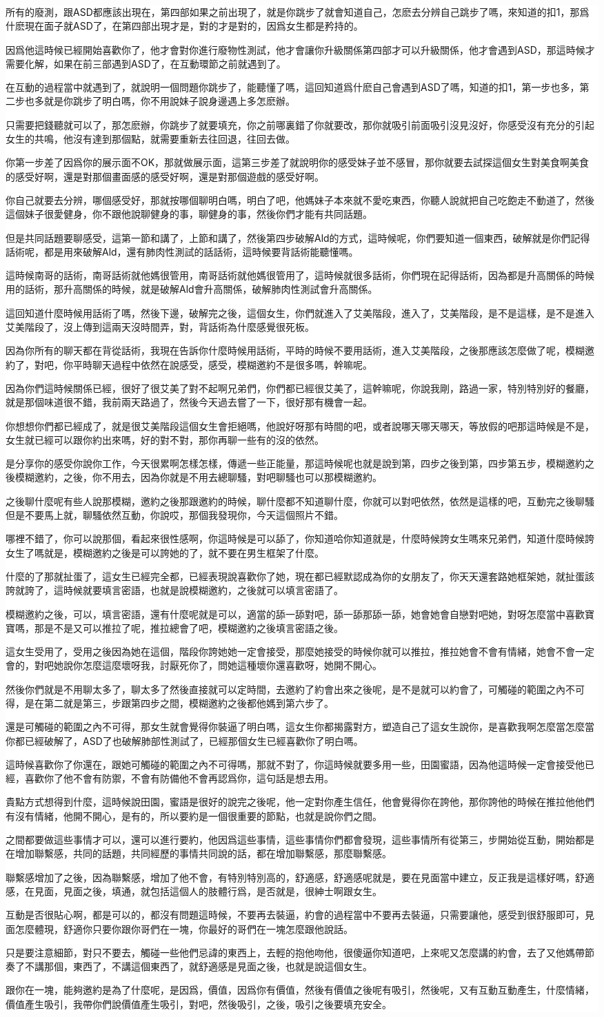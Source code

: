 所有的廢測，跟ASD都應該出現在，第四部如果之前出現了，就是你跳步了就會知道自己，怎麽去分辨自己跳步了嗎，來知道的扣1，那爲什麽現在面子就ASD了，在第四部出現才是，對的才是對的，因爲女生都是矜持的。

因爲他這時候已經開始喜歡你了，他才會對你進行廢物性測試，他才會讓你升級關係第四部才可以升級關係，他才會遇到ASD，那這時候才需要化解，如果在前三部遇到ASD了，在互動環節之前就遇到了。

在互動的過程當中就遇到了，就說明一個問題你跳步了，能聽懂了嗎，這回知道爲什麽自己會遇到ASD了嗎，知道的扣1，第一步也多，第二步也多就是你跳步了明白嗎，你不用說妹子說身邊遇上多怎麽辦。

只需要把錢聽就可以了，那怎麽辦，你跳步了就要填充，你之前哪裏錯了你就要改，那你就吸引前面吸引沒見沒好，你感受沒有充分的引起女生的共鳴，他沒有達到那個點，就需要重新去往回退，往回去做。

你第一步差了因爲你的展示面不OK，那就做展示面，這第三步差了就說明你的感受妹子並不感冒，那你就要去試探這個女生對美食啊美食的感受好啊，還是對那個畫面感的感受好啊，還是對那個遊戲的感受好啊。

你自己就要去分辨，哪個感受好，那就按哪個聊明白嗎，明白了吧，他媽妹子本來就不愛吃東西，你聽人說就把自己吃飽走不動道了，然後這個妹子很愛健身，你不跟他說聊健身的事，聊健身的事，然後你們才能有共同話題。

但是共同話題要聊感受，這第一節和講了，上節和講了，然後第四步破解Ald的方式，這時候呢，你們要知道一個東西，破解就是你們記得話術呢，都是用來破解Ald，還有肺肉性測試的話話術，這時候要背話術能聽懂嗎。

這時候南哥的話術，南哥話術就他媽很管用，南哥話術就他媽很管用了，這時候就很多話術，你們現在記得話術，因為都是升高關係的時候用的話術，那升高關係的時候，就是破解Ald會升高關係，破解肺肉性測試會升高關係。

這回知道什麼時候用話術了嗎，然後下邊，破解完之後，這個女生，你們就進入了艾美階段，進入了，艾美階段，是不是這樣，是不是進入艾美階段了，沒上傳到這兩天沒時間弄，對，背話術為什麼感覺很死板。

因為你所有的聊天都在背從話術，我現在告訴你什麼時候用話術，平時的時候不要用話術，進入艾美階段，之後那應該怎麼做了呢，模糊邀約了，對吧，你平時聊天過程中依然在說感受，感受，模糊邀約不是很多嗎，幹嘛呢。

因為你們這時候關係已經，很好了很艾美了對不起啊兄弟們，你們都已經很艾美了，這幹嘛呢，你說我剛，路過一家，特別特別好的餐廳，就是那個味道很不錯，我前兩天路過了，然後今天過去嘗了一下，很好那有機會一起。

你想想你們都已經成了，就是很艾美階段這個女生會拒絕嗎，他說好呀那有時間的吧，或者說哪天哪天哪天，等放假的吧那這時候是不是，女生就已經可以跟你約出來嗎，好的對不對，那你再聊一些有的沒的依然。

是分享你的感受你說你工作，今天很累啊怎樣怎樣，傳遞一些正能量，那這時候呢也就是說到第，四步之後到第，四步第五步，模糊邀約之後模糊邀約，之後，你不用去，因為你就是不用去總聊騷，對吧聊騷也可以那模糊邀約。

之後聊什麼呢有些人說那模糊，邀約之後那跟邀約的時候，聊什麼都不知道聊什麼，你就可以對吧依然，依然是這樣的吧，互動完之後聊騷但是不要馬上就，聊騷依然互動，你說哎，那個我發現你，今天這個照片不錯。

哪裡不錯了，你可以說那個，看起來很性感啊，你這時候是可以舔了，你知道哈你知道就是，什麼時候誇女生嗎來兄弟們，知道什麼時候誇女生了嗎就是，模糊邀約之後是可以誇她的了，就不要在男生框架了什麼。

什麼的了那就扯蛋了，這女生已經完全都，已經表現說喜歡你了她，現在都已經默認成為你的女朋友了，你天天還套路她框架她，就扯蛋該誇就誇了，這時候就要填言密語，也就是說模糊邀約，之後就可以填言密語了。

模糊邀約之後，可以，填言密語，還有什麼呢就是可以，適當的舔一舔對吧，舔一舔那舔一舔，她會她會自戀對吧她，對呀怎麼當中喜歡寶寶嗎，那是不是又可以推拉了呢，推拉總會了吧，模糊邀約之後填言密語之後。

這女生受用了，受用之後因為她在這個，階段你誇她她一定會接受，那麼她接受的時候你就可以推拉，推拉她會不會有情緒，她會不會一定會的，對吧她說你怎麼這麼壞呀我，討厭死你了，問她這種壞你還喜歡呀，她開不開心。

然後你們就是不用聊太多了，聊太多了然後直接就可以定時間，去邀約了約會出來之後呢，是不是就可以約會了，可觸碰的範圍之內不可得，是在第二就是第三，步跟第四步之間，模糊邀約之後都他媽到第六步了。

還是可觸碰的範圍之內不可得，那女生就會覺得你裝逼了明白嗎，這女生你都揭露對方，塑造自己了這女生說你，是喜歡我啊怎麼當怎麼當你都已經破解了，ASD了也破解肺部性測試了，已經那個女生已經喜歡你了明白嗎。

這時候喜歡你了你還在，跟她可觸碰的範圍之內不可得嗎，那就不對了，你這時候就要多用一些，田園蜜語，因為他這時候一定會接受他已經，喜歡你了他不會有防禦，不會有防備他不會再認爲你，這句話是想去用。

貴點方式想得到什麼，這時候說田園，蜜語是很好的說完之後呢，他一定對你產生信任，他會覺得你在誇他，那你誇他的時候在推拉他他們有沒有情緒，他開不開心，是有的，所以要約是一個很重要的節點，也就是說你們之間。

之間都要做這些事情才可以，還可以進行要約，他因爲這些事情，這些事情你們都會發現，這些事情所有從第三，步開始從互動，開始都是在增加聯繫感，共同的話題，共同經歷的事情共同說的話，都在增加聯繫感，那麼聯繫感。

聯繫感增加了之後，因為聯繫感，增加了他不會，有特別特別高的，舒適感，舒適感呢就是，要在見面當中建立，反正我是這樣好嗎，舒適感，在見面，見面之後，填通，就包括這個人的肢體行爲，是否就是，很紳士啊跟女生。

互動是否很貼心啊，都是可以的，都沒有問題這時候，不要再去裝逼，約會的過程當中不要再去裝逼，只需要讓他，感受到很舒服即可，見面怎麼體現，舒適你只要你跟你哥們在一塊，你最好的哥們在一塊怎麼跟他說話。

只是要注意細節，對只不要去，觸碰一些他們忌諱的東西上，去輕的抱他吻他，很傻逼你知道吧，上來呢又怎麼講的約會，去了又他媽帶節奏了不講那個，東西了，不講這個東西了，就舒適感是見面之後，也就是說這個女生。

跟你在一塊，能夠邀約是為了什麼呢，是因爲，價值，因爲你有價值，然後有價值之後呢有吸引，然後呢，又有互動互動產生，什麼情緒，價值產生吸引，我帶你們說價值產生吸引，對吧，然後吸引，之後，吸引之後要填充安全。
